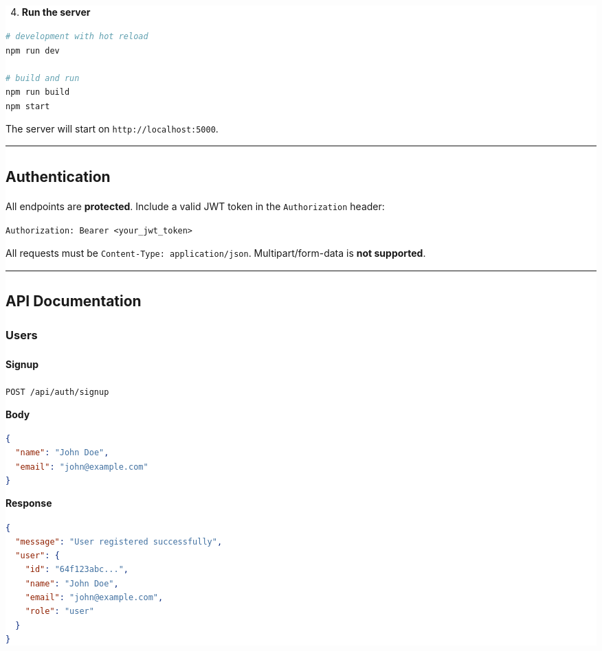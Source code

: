 4. **Run the server**

```bash
# development with hot reload
npm run dev

# build and run
npm run build
npm start
```

The server will start on `http://localhost:5000`.

---

## Authentication

All endpoints are **protected**. Include a valid JWT token in the `Authorization` header:

```
Authorization: Bearer <your_jwt_token>
```

All requests must be `Content-Type: application/json`. Multipart/form-data is **not supported**.

---

## API Documentation

### Users

#### Signup

```
POST /api/auth/signup
```

**Body**

```json
{
  "name": "John Doe",
  "email": "john@example.com"
}
```

**Response**

```json
{
  "message": "User registered successfully",
  "user": {
    "id": "64f123abc...",
    "name": "John Doe",
    "email": "john@example.com",
    "role": "user"
  }
}
```
